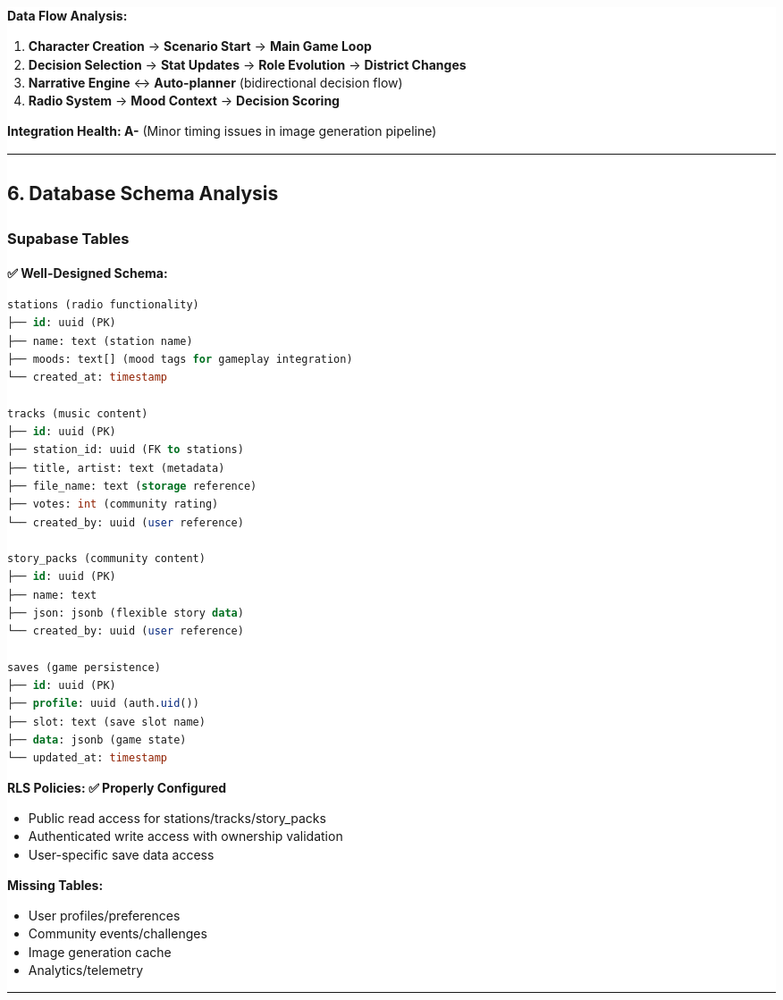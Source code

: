 **Data Flow Analysis:**
1. **Character Creation** → **Scenario Start** → **Main Game Loop**
2. **Decision Selection** → **Stat Updates** → **Role Evolution** → **District Changes**
3. **Narrative Engine** ↔ **Auto-planner** (bidirectional decision flow)
4. **Radio System** → **Mood Context** → **Decision Scoring**

**Integration Health: A-** (Minor timing issues in image generation pipeline)

---

## 6. Database Schema Analysis

### Supabase Tables

**✅ Well-Designed Schema:**

```sql
stations (radio functionality)
├── id: uuid (PK)
├── name: text (station name)
├── moods: text[] (mood tags for gameplay integration)
└── created_at: timestamp

tracks (music content)
├── id: uuid (PK)
├── station_id: uuid (FK to stations)
├── title, artist: text (metadata)
├── file_name: text (storage reference)
├── votes: int (community rating)
└── created_by: uuid (user reference)

story_packs (community content)
├── id: uuid (PK)
├── name: text
├── json: jsonb (flexible story data)
└── created_by: uuid (user reference)

saves (game persistence)
├── id: uuid (PK)
├── profile: uuid (auth.uid())
├── slot: text (save slot name)
├── data: jsonb (game state)
└── updated_at: timestamp
```

**RLS Policies: ✅ Properly Configured**
- Public read access for stations/tracks/story_packs
- Authenticated write access with ownership validation
- User-specific save data access

**Missing Tables:**
- User profiles/preferences
- Community events/challenges
- Image generation cache
- Analytics/telemetry

---